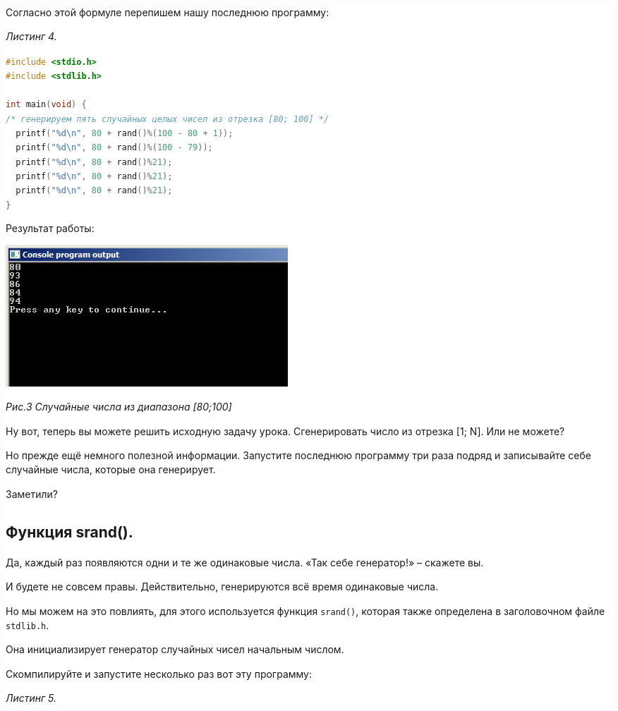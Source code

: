 Согласно этой формуле перепишем нашу последнюю программу:

_Листинг 4._

```c
#include <stdio.h>
#include <stdlib.h>
 
int main(void) {
/* генерируем пять случайных целых чисел из отрезка [80; 100] */
  printf("%d\n", 80 + rand()%(100 - 80 + 1));
  printf("%d\n", 80 + rand()%(100 - 79));
  printf("%d\n", 80 + rand()%21);
  printf("%d\n", 80 + rand()%21);
  printf("%d\n", 80 + rand()%21);
}
```

Результат работы:

![004](/StepikC/Pictures/004_009.png)

_Рис.3 Случайные числа из диапазона [80;100]_

Ну вот, теперь вы можете решить исходную задачу урока. Сгенерировать число из отрезка [1; N]. Или не можете?

Но прежде ещё немного полезной информации. Запустите последнюю программу три раза подряд и записывайте себе случайные числа, которые она генерирует. 

Заметили?

## Функция srand().

Да, каждый раз появляются одни и те же одинаковые числа. «Так себе генератор!» – скажете вы. 

И будете не совсем правы. Действительно, генерируются всё время одинаковые числа. 

Но мы можем на это повлиять, для этого используется функция `srand()`, которая также определена в заголовочном файле `stdlib.h`. 

Она инициализирует генератор случайных чисел начальным числом.

Скомпилируйте и запустите несколько раз вот эту программу:

_Листинг 5._

